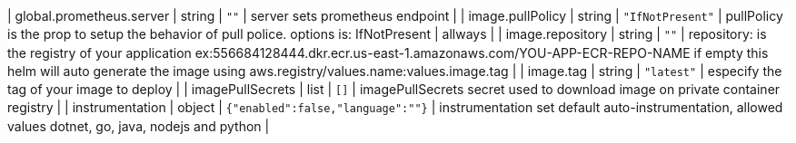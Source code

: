 | global.prometheus.server                       | string | `""`                                                                                                                                                                                                                                                                                                                                                                                                                                                                                                                                                                                                                                                         | server sets prometheus endpoint                                                                                                                                                                                       |
| image.pullPolicy                               | string | `"IfNotPresent"`                                                                                                                                                                                                                                                                                                                                                                                                                                                                                                                                                                                                                                             | pullPolicy is the prop to setup the behavior of pull police. options is: IfNotPresent \| allways                                                                                                                      |
| image.repository                               | string | `""`                                                                                                                                                                                                                                                                                                                                                                                                                                                                                                                                                                                                                                                         | repository: is the registry of your application ex:556684128444.dkr.ecr.us-east-1.amazonaws.com/YOU-APP-ECR-REPO-NAME if empty this helm will auto generate the image using aws.registry/values.name:values.image.tag |
| image.tag                                      | string | `"latest"`                                                                                                                                                                                                                                                                                                                                                                                                                                                                                                                                                                                                                                                   | especify the tag of your image to deploy                                                                                                                                                                              |
| imagePullSecrets                               | list   | `[]`                                                                                                                                                                                                                                                                                                                                                                                                                                                                                                                                                                                                                                                         | imagePullSecrets secret used to download image on private container registry                                                                                                                                          |
| instrumentation                                | object | `{"enabled":false,"language":""}`                                                                                                                                                                                                                                                                                                                                                                                                                                                                                                                                                                                                                            | instrumentation set default auto-instrumentation, allowed values dotnet, go, java, nodejs and python                                                                                                                  |